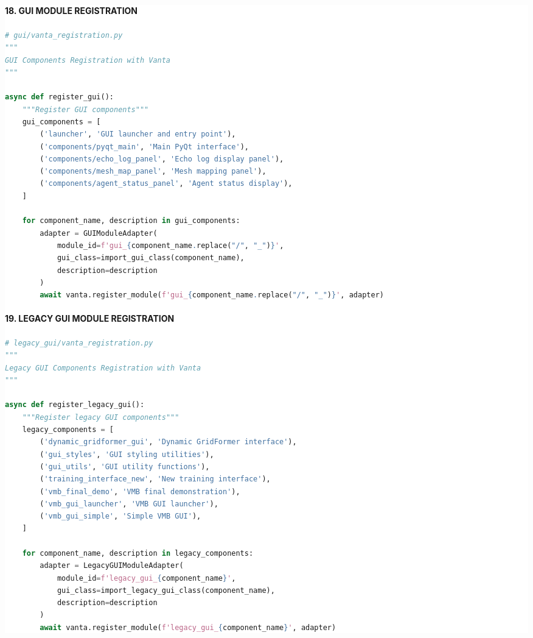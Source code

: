 #### 18. **GUI MODULE REGISTRATION**
```python
# gui/vanta_registration.py
"""
GUI Components Registration with Vanta
"""

async def register_gui():
    """Register GUI components"""
    gui_components = [
        ('launcher', 'GUI launcher and entry point'),
        ('components/pyqt_main', 'Main PyQt interface'),
        ('components/echo_log_panel', 'Echo log display panel'),
        ('components/mesh_map_panel', 'Mesh mapping panel'),
        ('components/agent_status_panel', 'Agent status display'),
    ]
    
    for component_name, description in gui_components:
        adapter = GUIModuleAdapter(
            module_id=f'gui_{component_name.replace("/", "_")}',
            gui_class=import_gui_class(component_name),
            description=description
        )
        await vanta.register_module(f'gui_{component_name.replace("/", "_")}', adapter)
```

#### 19. **LEGACY GUI MODULE REGISTRATION**
```python
# legacy_gui/vanta_registration.py
"""
Legacy GUI Components Registration with Vanta
"""

async def register_legacy_gui():
    """Register legacy GUI components"""
    legacy_components = [
        ('dynamic_gridformer_gui', 'Dynamic GridFormer interface'),
        ('gui_styles', 'GUI styling utilities'),
        ('gui_utils', 'GUI utility functions'),
        ('training_interface_new', 'New training interface'),
        ('vmb_final_demo', 'VMB final demonstration'),
        ('vmb_gui_launcher', 'VMB GUI launcher'),
        ('vmb_gui_simple', 'Simple VMB GUI'),
    ]
    
    for component_name, description in legacy_components:
        adapter = LegacyGUIModuleAdapter(
            module_id=f'legacy_gui_{component_name}',
            gui_class=import_legacy_gui_class(component_name),
            description=description
        )
        await vanta.register_module(f'legacy_gui_{component_name}', adapter)
```

